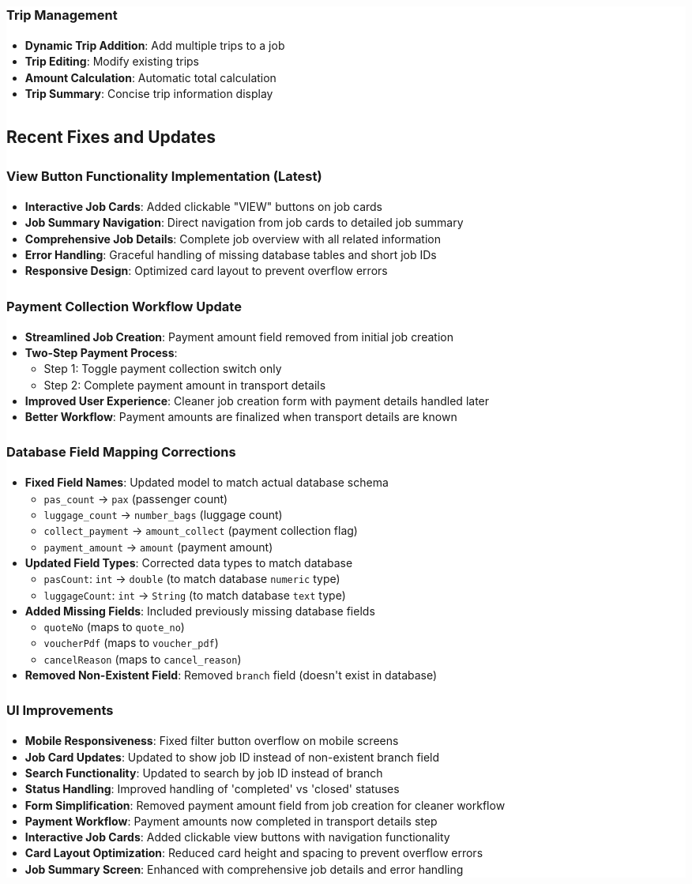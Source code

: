 ### Trip Management
- **Dynamic Trip Addition**: Add multiple trips to a job
- **Trip Editing**: Modify existing trips
- **Amount Calculation**: Automatic total calculation
- **Trip Summary**: Concise trip information display

## Recent Fixes and Updates

### View Button Functionality Implementation (Latest)
- **Interactive Job Cards**: Added clickable "VIEW" buttons on job cards
- **Job Summary Navigation**: Direct navigation from job cards to detailed job summary
- **Comprehensive Job Details**: Complete job overview with all related information
- **Error Handling**: Graceful handling of missing database tables and short job IDs
- **Responsive Design**: Optimized card layout to prevent overflow errors

### Payment Collection Workflow Update
- **Streamlined Job Creation**: Payment amount field removed from initial job creation
- **Two-Step Payment Process**: 
  - Step 1: Toggle payment collection switch only
  - Step 2: Complete payment amount in transport details
- **Improved User Experience**: Cleaner job creation form with payment details handled later
- **Better Workflow**: Payment amounts are finalized when transport details are known

### Database Field Mapping Corrections
- **Fixed Field Names**: Updated model to match actual database schema
  - `pas_count` → `pax` (passenger count)
  - `luggage_count` → `number_bags` (luggage count)
  - `collect_payment` → `amount_collect` (payment collection flag)
  - `payment_amount` → `amount` (payment amount)
- **Updated Field Types**: Corrected data types to match database
  - `pasCount`: `int` → `double` (to match database `numeric` type)
  - `luggageCount`: `int` → `String` (to match database `text` type)
- **Added Missing Fields**: Included previously missing database fields
  - `quoteNo` (maps to `quote_no`)
  - `voucherPdf` (maps to `voucher_pdf`)
  - `cancelReason` (maps to `cancel_reason`)
- **Removed Non-Existent Field**: Removed `branch` field (doesn't exist in database)

### UI Improvements
- **Mobile Responsiveness**: Fixed filter button overflow on mobile screens
- **Job Card Updates**: Updated to show job ID instead of non-existent branch field
- **Search Functionality**: Updated to search by job ID instead of branch
- **Status Handling**: Improved handling of 'completed' vs 'closed' statuses
- **Form Simplification**: Removed payment amount field from job creation for cleaner workflow
- **Payment Workflow**: Payment amounts now completed in transport details step
- **Interactive Job Cards**: Added clickable view buttons with navigation functionality
- **Card Layout Optimization**: Reduced card height and spacing to prevent overflow errors
- **Job Summary Screen**: Enhanced with comprehensive job details and error handling
